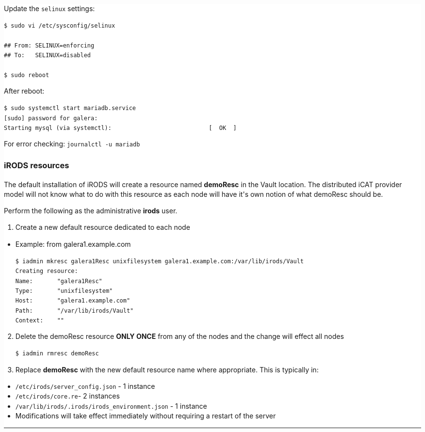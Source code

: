 Update the `selinux` settings:

```
$ sudo vi /etc/sysconfig/selinux

## From: SELINUX=enforcing
## To:   SELINUX=disabled

$ sudo reboot
```

After reboot:

```
$ sudo systemctl start mariadb.service
[sudo] password for galera:
Starting mysql (via systemctl):                            [  OK  ]
```

For error checking: `journalctl -u mariadb`


### iRODS resources

The default installation of iRODS will create a resource named **demoResc** in the Vault location. The distributed iCAT provider model will not know what to do with this resource as each node will have it's own notion of what demoResc should be.

Perform the following as the administrative **irods** user.

1. Create a new default resource dedicated to each node

- Example: from galera1.example.com

    ```
    $ iadmin mkresc galera1Resc unixfilesystem galera1.example.com:/var/lib/irods/Vault
    Creating resource:
    Name:		"galera1Resc"
    Type:		"unixfilesystem"
    Host:		"galera1.example.com"
    Path:		"/var/lib/irods/Vault"
    Context:	""
    ```

2. Delete the demoResc resource **ONLY ONCE** from any of the nodes and the change will effect all nodes

    ```
    $ iadmin rmresc demoResc
    ```

3. Replace **demoResc** with the new default resource name where appropriate. This is typically in:

-  `/etc/irods/server_config.json` - 1 instance 
-  `/etc/irods/core.re`- 2 instances 
-  `/var/lib/irods/.irods/irods_environment.json` - 1 instance
- Modifications will take effect immediately without requiring a restart of the server

---